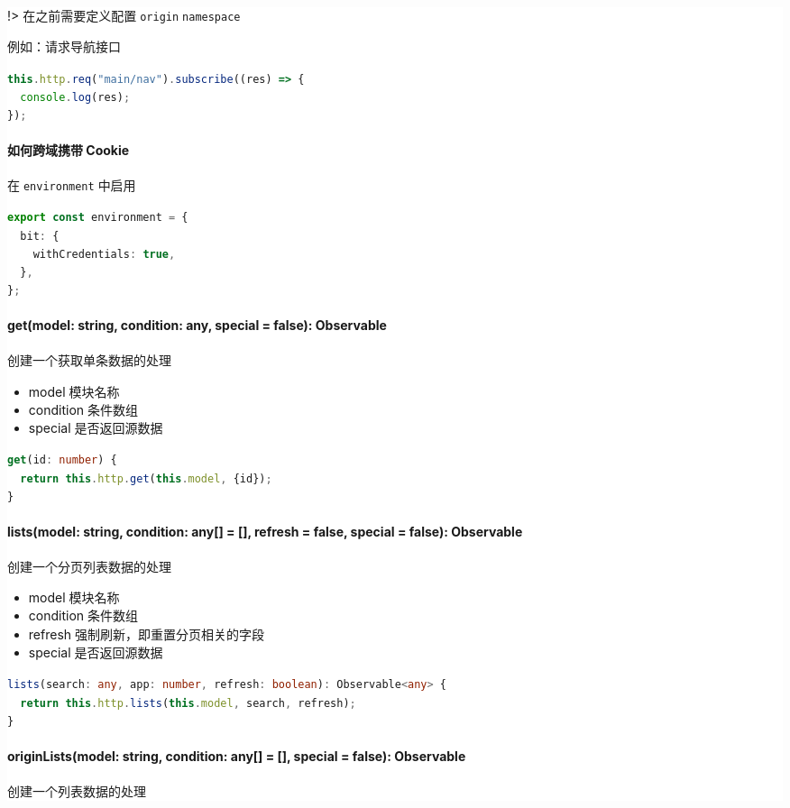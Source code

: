 !> 在之前需要定义配置 `origin` `namespace`

例如：请求导航接口

```typescript
this.http.req("main/nav").subscribe((res) => {
  console.log(res);
});
```

#### 如何跨域携带 Cookie

在 `environment` 中启用

```typescript
export const environment = {
  bit: {
    withCredentials: true,
  },
};
```

#### get(model: string, condition: any, special = false): Observable<any>

创建一个获取单条数据的处理

- model 模块名称
- condition 条件数组
- special 是否返回源数据

```typescript
get(id: number) {
  return this.http.get(this.model, {id});
}
```

#### lists(model: string, condition: any[] = [], refresh = false, special = false): Observable<any>

创建一个分页列表数据的处理

- model 模块名称
- condition 条件数组
- refresh 强制刷新，即重置分页相关的字段
- special 是否返回源数据

```typescript
lists(search: any, app: number, refresh: boolean): Observable<any> {
  return this.http.lists(this.model, search, refresh);
}
```

#### originLists(model: string, condition: any[] = [], special = false): Observable<any>

创建一个列表数据的处理

